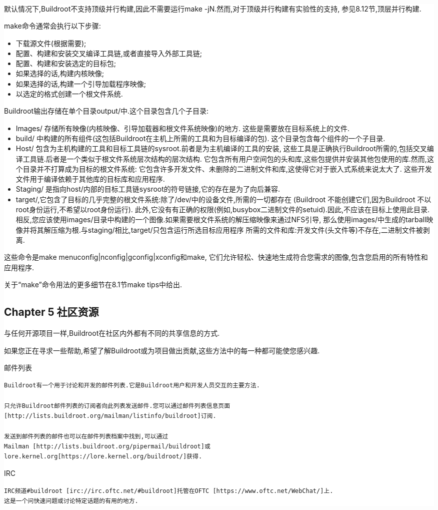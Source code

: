 默认情况下,Buildroot不支持顶级并行构建,因此不需要运行make -jN.然而,对于顶级并行构建有实验性的支持,
参见8.12节,顶层并行构建.

make命令通常会执行以下步骤:

  * 下载源文件(根据需要);
  * 配置、构建和安装交叉编译工具链,或者直接导入外部工具链;
  * 配置、构建和安装选定的目标包;
  * 如果选择的话,构建内核映像;
  * 如果选择的话,构建一个引导加载程序映像;
  * 以选定的格式创建一个根文件系统.

Buildroot输出存储在单个目录output/中.这个目录包含几个子目录:

  * Images/ 存储所有映像(内核映像、引导加载器和根文件系统映像)的地方.
    这些是需要放在目标系统上的文件.
  * build/ 中构建的所有组件(这包括Buildroot在主机上所需的工具和为目标编译的包).
    这个目录包含每个组件的一个子目录.
  * Host/ 包含为主机构建的工具和目标工具链的sysroot.前者是为主机编译的工具的安装,
    这些工具是正确执行Buildroot所需的,包括交叉编译工具链.后者是一个类似于根文件系统层次结构的层次结构.
    它包含所有用户空间包的头和库,这些包提供并安装其他包使用的库.然而,这个目录并不打算成为目标的根文件系统:
    它包含许多开发文件、未删除的二进制文件和库,这使得它对于嵌入式系统来说太大了.
    这些开发文件用于编译依赖于其他库的目标库和应用程序.
  * Staging/ 是指向host/内部的目标工具链sysroot的符号链接,它的存在是为了向后兼容.
  * target/,它包含了目标的几乎完整的根文件系统:除了/dev/中的设备文件,所需的一切都存在
    (Buildroot 不能创建它们,因为Buildroot 不以root身份运行,不希望以root身份运行).
    此外,它没有有正确的权限(例如,busybox二进制文件的setuid).因此,不应该在目标上使用此目录.
    相反,您应该使用images/目录中构建的一个图像.如果需要根文件系统的解压缩映像来通过NFS引导,
    那么使用images/中生成的tarball映像并将其解压缩为根.与staging/相比,target/只包含运行所选目标应用程序
    所需的文件和库:开发文件(头文件等)不存在,二进制文件被剥离.

这些命令是make menuconfig|nconfig|gconfig|xconfig和make,
它们允许轻松、快速地生成符合您需求的图像,包含您启用的所有特性和应用程序.

关于“make”命令用法的更多细节在8.1节make tips中给出.

## Chapter 5 社区资源

与任何开源项目一样,Buildroot在社区内外都有不同的共享信息的方式.

如果您正在寻求一些帮助,希望了解Buildroot或为项目做出贡献,这些方法中的每一种都可能使您感兴趣.

邮件列表

    Buildroot有一个用于讨论和开发的邮件列表.它是Buildroot用户和开发人员交互的主要方法.

    只允许Buildroot邮件列表的订阅者向此列表发送邮件.您可以通过邮件列表信息页面
    [http://lists.buildroot.org/mailman/listinfo/buildroot]订阅.

    发送到邮件列表的邮件也可以在邮件列表档案中找到,可以通过
    Mailman [http://lists.buildroot.org/pipermail/buildroot]或
    lore.kernel.org[https://lore.kernel.org/buildroot/]获得.

IRC

    IRC频道#buildroot [irc://irc.oftc.net/#buildroot]托管在OFTC [https://www.oftc.net/WebChat/]上.
    这是一个问快速问题或讨论特定话题的有用的地方.
